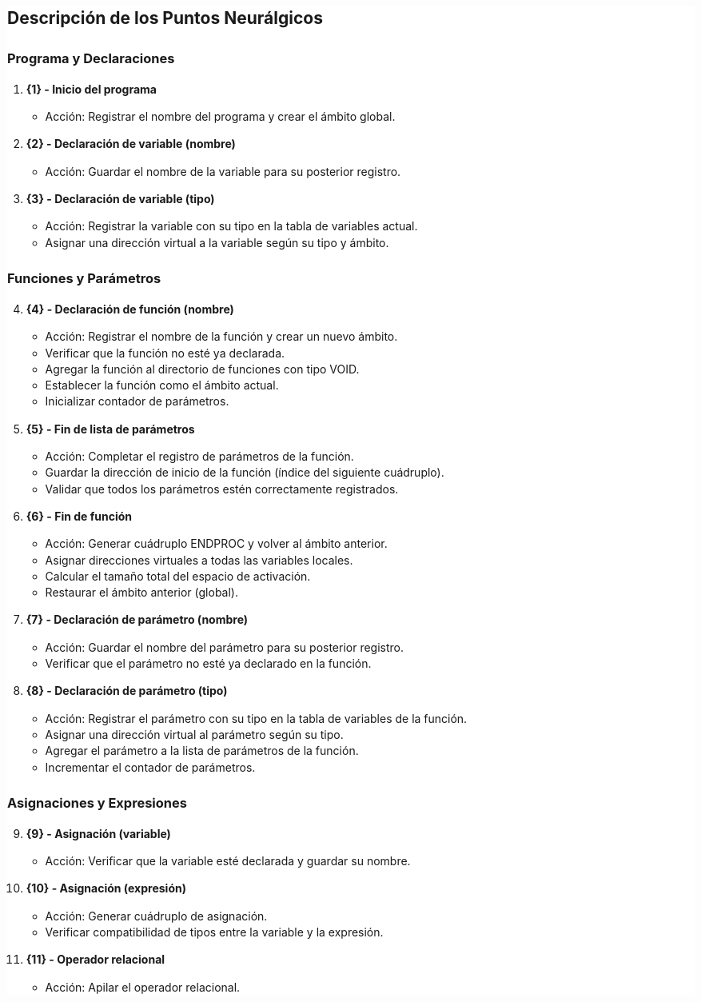 ## Descripción de los Puntos Neurálgicos

### Programa y Declaraciones

1. **{1} - Inicio del programa**
   - Acción: Registrar el nombre del programa y crear el ámbito global.

2. **{2} - Declaración de variable (nombre)**
   - Acción: Guardar el nombre de la variable para su posterior registro.

3. **{3} - Declaración de variable (tipo)**
   - Acción: Registrar la variable con su tipo en la tabla de variables actual.
   - Asignar una dirección virtual a la variable según su tipo y ámbito.

### Funciones y Parámetros

4. **{4} - Declaración de función (nombre)**
   - Acción: Registrar el nombre de la función y crear un nuevo ámbito.
   - Verificar que la función no esté ya declarada.
   - Agregar la función al directorio de funciones con tipo VOID.
   - Establecer la función como el ámbito actual.
   - Inicializar contador de parámetros.

5. **{5} - Fin de lista de parámetros**
   - Acción: Completar el registro de parámetros de la función.
   - Guardar la dirección de inicio de la función (índice del siguiente cuádruplo).
   - Validar que todos los parámetros estén correctamente registrados.

6. **{6} - Fin de función**
   - Acción: Generar cuádruplo ENDPROC y volver al ámbito anterior.
   - Asignar direcciones virtuales a todas las variables locales.
   - Calcular el tamaño total del espacio de activación.
   - Restaurar el ámbito anterior (global).

7. **{7} - Declaración de parámetro (nombre)**
   - Acción: Guardar el nombre del parámetro para su posterior registro.
   - Verificar que el parámetro no esté ya declarado en la función.

8. **{8} - Declaración de parámetro (tipo)**
   - Acción: Registrar el parámetro con su tipo en la tabla de variables de la función.
   - Asignar una dirección virtual al parámetro según su tipo.
   - Agregar el parámetro a la lista de parámetros de la función.
   - Incrementar el contador de parámetros.

### Asignaciones y Expresiones

9. **{9} - Asignación (variable)**
   - Acción: Verificar que la variable esté declarada y guardar su nombre.

10. **{10} - Asignación (expresión)**
    - Acción: Generar cuádruplo de asignación.
    - Verificar compatibilidad de tipos entre la variable y la expresión.

11. **{11} - Operador relacional**
    - Acción: Apilar el operador relacional.
